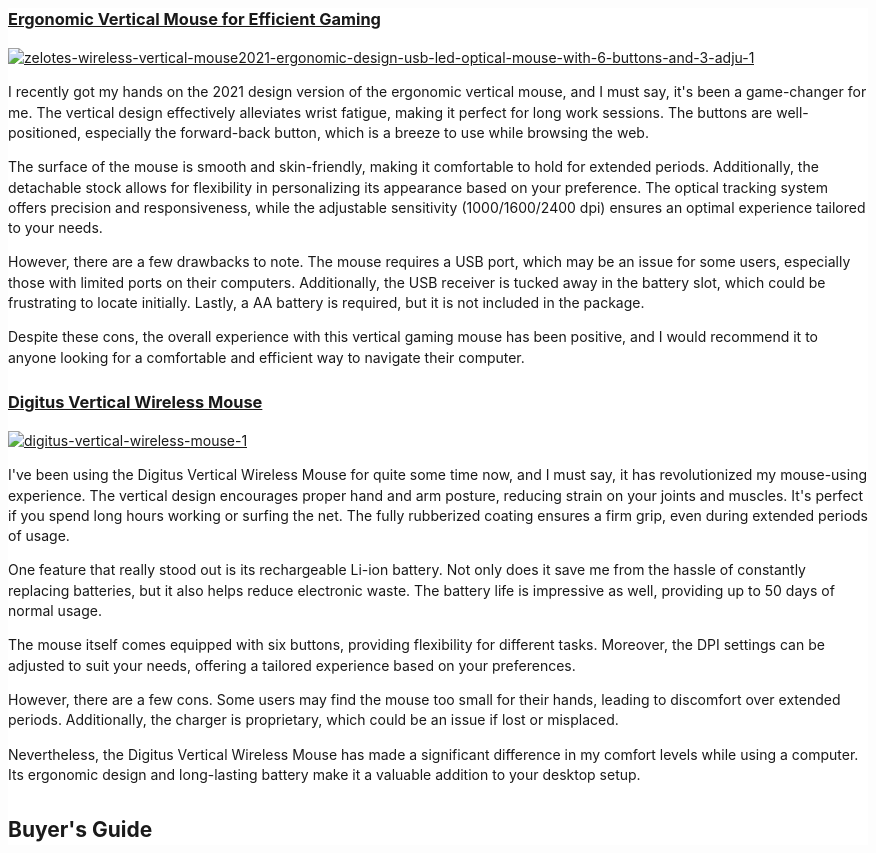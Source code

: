 
### [Ergonomic Vertical Mouse for Efficient Gaming](https://serp.ly/@serpgames/amazon/vertical-gaming-mouse?utm\_source=serpgames&utm\_medium=organic&utm\_campaign=website)

<div class="image"><a href="https://serp.ly/@serpgames/amazon/vertical-gaming-mouse?utm_source=serpgames&utm_medium=organic&utm_campaign=website"><img alt="zelotes-wireless-vertical-mouse2021-ergonomic-design-usb-led-optical-mouse-with-6-buttons-and-3-adju-1" src="https://imagedelivery.net/vy2bglCGN6hEeWOnSe2c7A/zelotes-wireless-vertical-mouse2021-ergonomic-design-usb-led-optical-mouse-with-6-buttons-and-3-adju-1/w=720,h=540,fit=pad,background=black"/></a></div>

I recently got my hands on the 2021 design version of the ergonomic vertical mouse, and I must say, it's been a game-changer for me. The vertical design effectively alleviates wrist fatigue, making it perfect for long work sessions. The buttons are well-positioned, especially the forward-back button, which is a breeze to use while browsing the web. 

The surface of the mouse is smooth and skin-friendly, making it comfortable to hold for extended periods. Additionally, the detachable stock allows for flexibility in personalizing its appearance based on your preference. The optical tracking system offers precision and responsiveness, while the adjustable sensitivity (1000/1600/2400 dpi) ensures an optimal experience tailored to your needs. 

However, there are a few drawbacks to note. The mouse requires a USB port, which may be an issue for some users, especially those with limited ports on their computers. Additionally, the USB receiver is tucked away in the battery slot, which could be frustrating to locate initially. Lastly, a AA battery is required, but it is not included in the package. 

Despite these cons, the overall experience with this vertical gaming mouse has been positive, and I would recommend it to anyone looking for a comfortable and efficient way to navigate their computer. 


### [Digitus Vertical Wireless Mouse](https://serp.ly/@serpgames/amazon/vertical-gaming-mouse?utm\_source=serpgames&utm\_medium=organic&utm\_campaign=website)

<div class="image"><a href="https://serp.ly/@serpgames/amazon/vertical-gaming-mouse?utm_source=serpgames&utm_medium=organic&utm_campaign=website"><img alt="digitus-vertical-wireless-mouse-1" src="https://imagedelivery.net/vy2bglCGN6hEeWOnSe2c7A/digitus-vertical-wireless-mouse-1/w=720,h=540,fit=pad,background=black"/></a></div>

I've been using the Digitus Vertical Wireless Mouse for quite some time now, and I must say, it has revolutionized my mouse-using experience. The vertical design encourages proper hand and arm posture, reducing strain on your joints and muscles. It's perfect if you spend long hours working or surfing the net. The fully rubberized coating ensures a firm grip, even during extended periods of usage. 

One feature that really stood out is its rechargeable Li-ion battery. Not only does it save me from the hassle of constantly replacing batteries, but it also helps reduce electronic waste. The battery life is impressive as well, providing up to 50 days of normal usage. 

The mouse itself comes equipped with six buttons, providing flexibility for different tasks. Moreover, the DPI settings can be adjusted to suit your needs, offering a tailored experience based on your preferences. 

However, there are a few cons. Some users may find the mouse too small for their hands, leading to discomfort over extended periods. Additionally, the charger is proprietary, which could be an issue if lost or misplaced. 

Nevertheless, the Digitus Vertical Wireless Mouse has made a significant difference in my comfort levels while using a computer. Its ergonomic design and long-lasting battery make it a valuable addition to your desktop setup. 


## Buyer's Guide
